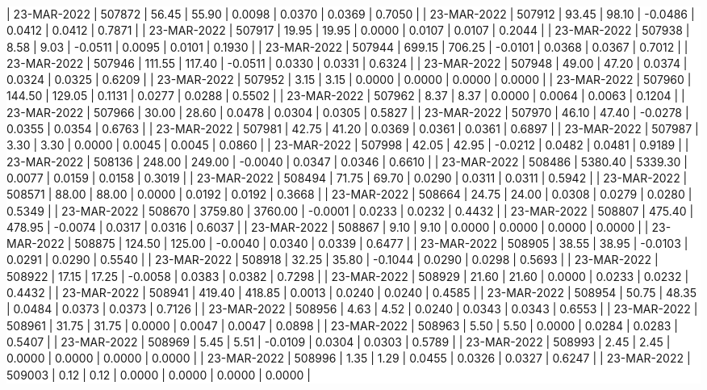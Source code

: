 | 23-MAR-2022 | 507872 | 56.45 | 55.90 | 0.0098 | 0.0370 | 0.0369 | 0.7050 |
| 23-MAR-2022 | 507912 | 93.45 | 98.10 | -0.0486 | 0.0412 | 0.0412 | 0.7871 |
| 23-MAR-2022 | 507917 | 19.95 | 19.95 | 0.0000 | 0.0107 | 0.0107 | 0.2044 |
| 23-MAR-2022 | 507938 | 8.58 | 9.03 | -0.0511 | 0.0095 | 0.0101 | 0.1930 |
| 23-MAR-2022 | 507944 | 699.15 | 706.25 | -0.0101 | 0.0368 | 0.0367 | 0.7012 |
| 23-MAR-2022 | 507946 | 111.55 | 117.40 | -0.0511 | 0.0330 | 0.0331 | 0.6324 |
| 23-MAR-2022 | 507948 | 49.00 | 47.20 | 0.0374 | 0.0324 | 0.0325 | 0.6209 |
| 23-MAR-2022 | 507952 | 3.15 | 3.15 | 0.0000 | 0.0000 | 0.0000 | 0.0000 |
| 23-MAR-2022 | 507960 | 144.50 | 129.05 | 0.1131 | 0.0277 | 0.0288 | 0.5502 |
| 23-MAR-2022 | 507962 | 8.37 | 8.37 | 0.0000 | 0.0064 | 0.0063 | 0.1204 |
| 23-MAR-2022 | 507966 | 30.00 | 28.60 | 0.0478 | 0.0304 | 0.0305 | 0.5827 |
| 23-MAR-2022 | 507970 | 46.10 | 47.40 | -0.0278 | 0.0355 | 0.0354 | 0.6763 |
| 23-MAR-2022 | 507981 | 42.75 | 41.20 | 0.0369 | 0.0361 | 0.0361 | 0.6897 |
| 23-MAR-2022 | 507987 | 3.30 | 3.30 | 0.0000 | 0.0045 | 0.0045 | 0.0860 |
| 23-MAR-2022 | 507998 | 42.05 | 42.95 | -0.0212 | 0.0482 | 0.0481 | 0.9189 |
| 23-MAR-2022 | 508136 | 248.00 | 249.00 | -0.0040 | 0.0347 | 0.0346 | 0.6610 |
| 23-MAR-2022 | 508486 | 5380.40 | 5339.30 | 0.0077 | 0.0159 | 0.0158 | 0.3019 |
| 23-MAR-2022 | 508494 | 71.75 | 69.70 | 0.0290 | 0.0311 | 0.0311 | 0.5942 |
| 23-MAR-2022 | 508571 | 88.00 | 88.00 | 0.0000 | 0.0192 | 0.0192 | 0.3668 |
| 23-MAR-2022 | 508664 | 24.75 | 24.00 | 0.0308 | 0.0279 | 0.0280 | 0.5349 |
| 23-MAR-2022 | 508670 | 3759.80 | 3760.00 | -0.0001 | 0.0233 | 0.0232 | 0.4432 |
| 23-MAR-2022 | 508807 | 475.40 | 478.95 | -0.0074 | 0.0317 | 0.0316 | 0.6037 |
| 23-MAR-2022 | 508867 | 9.10 | 9.10 | 0.0000 | 0.0000 | 0.0000 | 0.0000 |
| 23-MAR-2022 | 508875 | 124.50 | 125.00 | -0.0040 | 0.0340 | 0.0339 | 0.6477 |
| 23-MAR-2022 | 508905 | 38.55 | 38.95 | -0.0103 | 0.0291 | 0.0290 | 0.5540 |
| 23-MAR-2022 | 508918 | 32.25 | 35.80 | -0.1044 | 0.0290 | 0.0298 | 0.5693 |
| 23-MAR-2022 | 508922 | 17.15 | 17.25 | -0.0058 | 0.0383 | 0.0382 | 0.7298 |
| 23-MAR-2022 | 508929 | 21.60 | 21.60 | 0.0000 | 0.0233 | 0.0232 | 0.4432 |
| 23-MAR-2022 | 508941 | 419.40 | 418.85 | 0.0013 | 0.0240 | 0.0240 | 0.4585 |
| 23-MAR-2022 | 508954 | 50.75 | 48.35 | 0.0484 | 0.0373 | 0.0373 | 0.7126 |
| 23-MAR-2022 | 508956 | 4.63 | 4.52 | 0.0240 | 0.0343 | 0.0343 | 0.6553 |
| 23-MAR-2022 | 508961 | 31.75 | 31.75 | 0.0000 | 0.0047 | 0.0047 | 0.0898 |
| 23-MAR-2022 | 508963 | 5.50 | 5.50 | 0.0000 | 0.0284 | 0.0283 | 0.5407 |
| 23-MAR-2022 | 508969 | 5.45 | 5.51 | -0.0109 | 0.0304 | 0.0303 | 0.5789 |
| 23-MAR-2022 | 508993 | 2.45 | 2.45 | 0.0000 | 0.0000 | 0.0000 | 0.0000 |
| 23-MAR-2022 | 508996 | 1.35 | 1.29 | 0.0455 | 0.0326 | 0.0327 | 0.6247 |
| 23-MAR-2022 | 509003 | 0.12 | 0.12 | 0.0000 | 0.0000 | 0.0000 | 0.0000 |